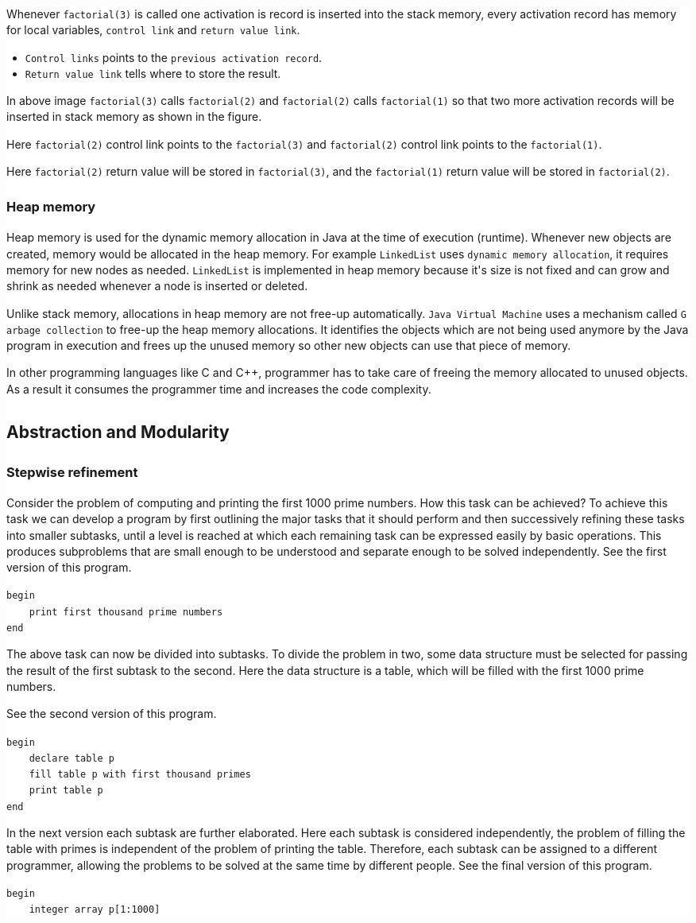  Whenever  `factorial(3)` is called one activation is record is inserted into the stack memory, every activation record has memory for local variables, `control link` and `return value link`.

* `Control links` points to the `previous activation record`.
* `Return value link` tells where to store the result.

In above image `factorial(3)` calls  `factorial(2)` and  `factorial(2)` calls  `factorial(1)` so that two more activation records will be inserted in stack memory as shown in the figure.

Here  `factorial(2)` control link points to the  `factorial(3)` and  `factorial(2)` control link points to the  `factorial(1)`. 

Here  `factorial(2)` return value will be stored in  `factorial(3)`, and the  `factorial(1)` return value will be stored in  `factorial(2)`.

### Heap memory 
Heap memory is used for the dynamic memory allocation in Java at the time of execution (runtime). Whenever new objects are created, memory would be allocated  in the heap memory. For example `LinkedList` uses `dynamic memory allocation`, it requires memory for new nodes as needed. `LinkedList` is implemented in heap memory because it's size is not fixed and can grow and shrink as needed whenever a node is inserted or deleted.

Unlike stack memory, allocations in heap memory are not free-up automatically.  `Java Virtual Machine` uses a mechanism called `Garbage collection` to free-up the heap memory allocations. It identifies the objects which are not being used anymore by the Java program in execution and frees up the unused memory so other new objects can use that piece of memory.  

In other programming languages like C and C++, programmer has to take care of freeing the memory allocated to unused objects. As a result it consumes the programmer time and increases the code complexity.

## Abstraction and Modularity
### Stepwise refinement
Consider the problem of computing and printing the first 1000 prime numbers. How this task can be achieved? To achieve this task we can develop a program  by first outlining the major tasks that it should perform and then successively refining these tasks into smaller subtasks, until a level is reached at which each remaining task can be expressed easily by basic operations. This produces subproblems that are small enough to be understood and separate enough to be solved independently. See the first version of this program. 

```
begin
    print first thousand prime numbers
end
```

The above task can now be divided into subtasks. To divide the problem in two, some data structure must be selected for passing the result of the first subtask to the second. Here the data structure is a table, which will be filled with the first 1000 prime numbers.

See the second version of this program.

```
begin
	declare table p
	fill table p with first thousand primes
	print table p
end
```
In the next version each subtask are further elaborated. Here each subtask is considered independently, the problem of filling the table with primes is 
independent of the problem of printing the table. Therefore, each subtask can be assigned to a different  programmer, allowing the problems to be solved at the same time by different people. 
See the final version of this program.
``` 
begin
	integer array p[1:1000]
```